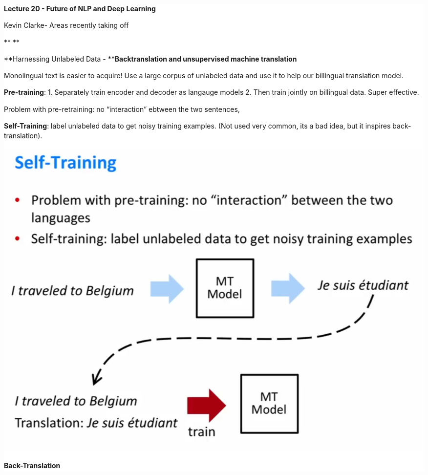 **Lecture 20 - Future of NLP and Deep Learning**

Kevin Clarke- Areas recently taking off

**
**

**Harnessing Unlabeled Data - ****Backtranslation and unsupervised machine translation**

Monolingual text is easier to acquire! Use a large corpus of unlabeled data and use it to help our billingual translation model.

**Pre-training**: 1\. Separately train encoder and decoder as langauge models 2\. Then train jointly on billingual data. Super effective.

Problem with pre-retraining: no “interaction” ebtween the two sentences, 

**Self-Training**: label unlabeled data to get noisy training examples. (Not used very common, its a bad idea, but it inspires back-translation).

![Screenshot 2020-02-16 at 9.13.14 PM.png](/assets/blog_resources/C9F49EDD3CDD2C546032B62927C39246.png)

**Back-Translation**
